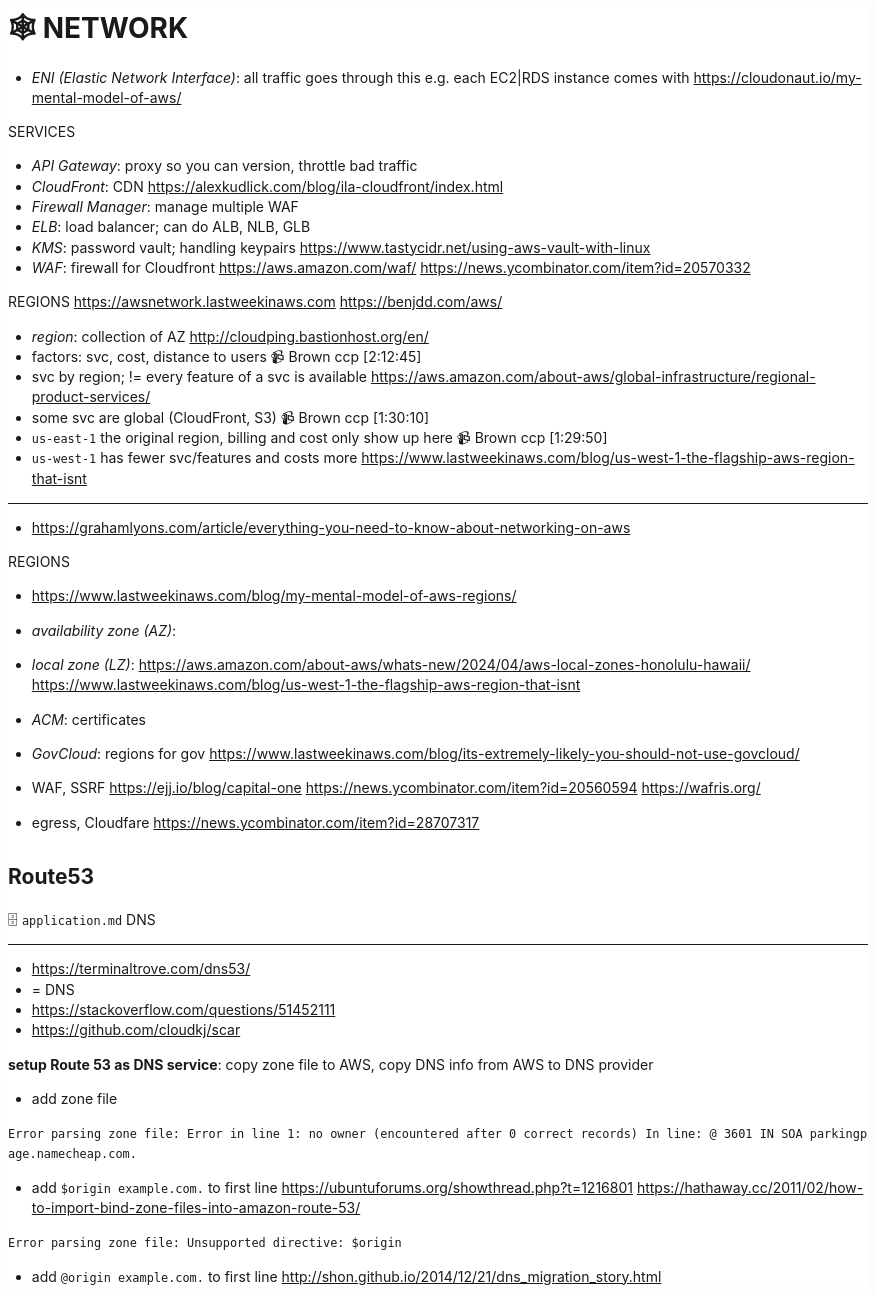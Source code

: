 # 🕸️ NETWORK

* _ENI (Elastic Network Interface)_: all traffic goes through this e.g. each EC2|RDS instance comes with https://cloudonaut.io/my-mental-model-of-aws/

SERVICES
* _API Gateway_: proxy so you can version, throttle bad traffic
* _CloudFront_: CDN https://alexkudlick.com/blog/ila-cloudfront/index.html
* _Firewall Manager_: manage multiple WAF
* _ELB_: load balancer; can do ALB, NLB, GLB
* _KMS_: password vault; handling keypairs https://www.tastycidr.net/using-aws-vault-with-linux
* _WAF_: firewall for Cloudfront https://aws.amazon.com/waf/ https://news.ycombinator.com/item?id=20570332

REGIONS https://awsnetwork.lastweekinaws.com https://benjdd.com/aws/
* _region_: collection of AZ http://cloudping.bastionhost.org/en/
* factors: svc, cost, distance to users 📹 Brown ccp [2:12:45]
* svc by region; != every feature of a svc is available https://aws.amazon.com/about-aws/global-infrastructure/regional-product-services/
* some svc are global (CloudFront, S3) 📹 Brown ccp [1:30:10]
* `us-east-1` the original region, billing and cost only show up here 📹 Brown ccp [1:29:50]
* `us-west-1` has fewer svc/features and costs more https://www.lastweekinaws.com/blog/us-west-1-the-flagship-aws-region-that-isnt

---

* https://grahamlyons.com/article/everything-you-need-to-know-about-networking-on-aws

REGIONS
* https://www.lastweekinaws.com/blog/my-mental-model-of-aws-regions/
* _availability zone (AZ)_: 
* _local zone (LZ)_: https://aws.amazon.com/about-aws/whats-new/2024/04/aws-local-zones-honolulu-hawaii/ https://www.lastweekinaws.com/blog/us-west-1-the-flagship-aws-region-that-isnt
* _ACM_: certificates
* _GovCloud_: regions for gov https://www.lastweekinaws.com/blog/its-extremely-likely-you-should-not-use-govcloud/

* WAF, SSRF https://ejj.io/blog/capital-one https://news.ycombinator.com/item?id=20560594 https://wafris.org/
* egress, Cloudfare https://news.ycombinator.com/item?id=28707317

## Route53

🗄️ `application.md` DNS

---

* https://terminaltrove.com/dns53/
* = DNS
* https://stackoverflow.com/questions/51452111
* https://github.com/cloudkj/scar

__setup Route 53 as DNS service__: copy zone file to AWS, copy DNS info from AWS to DNS provider
* add zone file
```
Error parsing zone file: Error in line 1: no owner (encountered after 0 correct records) In line: @ 3601 IN SOA parkingpage.namecheap.com.
```
* add `$origin example.com.` to first line 
https://ubuntuforums.org/showthread.php?t=1216801 
https://hathaway.cc/2011/02/how-to-import-bind-zone-files-into-amazon-route-53/
```
Error parsing zone file: Unsupported directive: $origin
```
* add `@origin example.com.` to first line http://shon.github.io/2014/12/21/dns_migration_story.html
```
```